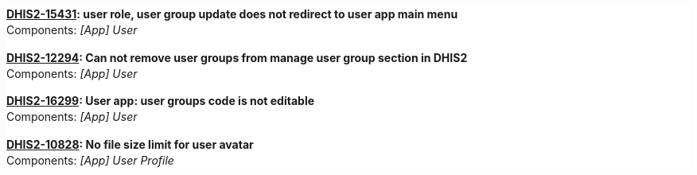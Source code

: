 **[DHIS2-15431](https://dhis2.atlassian.net/browse/DHIS2-15431): user role, user group update does not redirect to user app main menu**  
Components: _[App] User_

**[DHIS2-12294](https://dhis2.atlassian.net/browse/DHIS2-12294): Can not remove user groups from manage user group section in DHIS2**  
Components: _[App] User_

**[DHIS2-16299](https://dhis2.atlassian.net/browse/DHIS2-16299): User app: user groups code is not editable**  
Components: _[App] User_

**[DHIS2-10828](https://dhis2.atlassian.net/browse/DHIS2-10828): No file size limit for user avatar**  
Components: _[App] User Profile_

